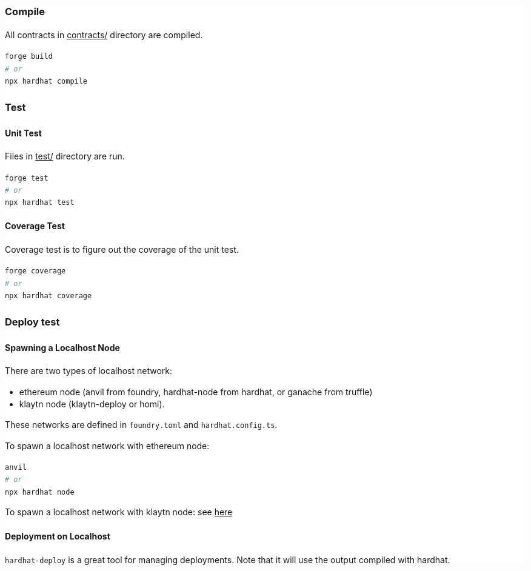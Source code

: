 ### Compile

All contracts in [contracts/](contracts/) directory are compiled.

```bash
forge build
# or
npx hardhat compile
```

### Test

#### Unit Test

Files in [test/](test/) directory are run.

```bash
forge test
# or
npx hardhat test
```

#### Coverage Test

Coverage test is to figure out the coverage of the unit test.

```bash
forge coverage
# or
npx hardhat coverage
```

### Deploy test

#### Spawning a Localhost Node

There are two types of localhost network:

- ethereum node (anvil from foundry, hardhat-node from hardhat, or ganache from truffle)
- klaytn node (klaytn-deploy or homi).

These networks are defined in `foundry.toml` and `hardhat.config.ts`.

To spawn a localhost network with ethereum node:

```bash
anvil
# or
npx hardhat node
```

To spawn a localhost network with klaytn node: see [here](./KLAYTN-NODE-SETUP.md)

#### Deployment on Localhost

`hardhat-deploy` is a great tool for managing deployments. Note that it will use the output compiled with hardhat.
